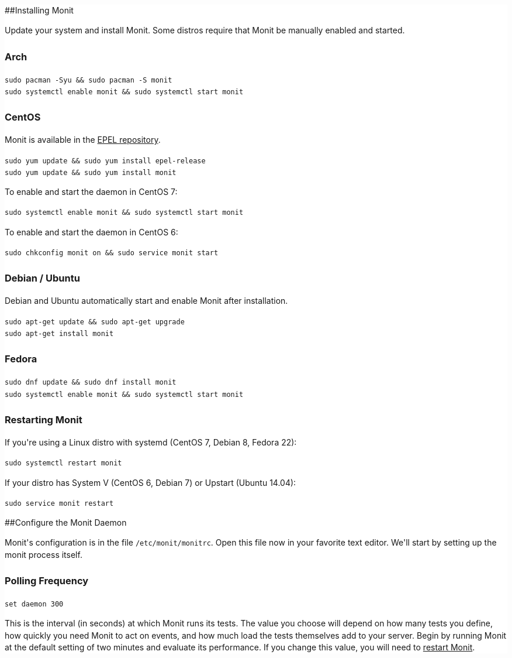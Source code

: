 ##Installing Monit

Update your system and install Monit. Some distros require that Monit be manually enabled and started.

### Arch

    sudo pacman -Syu && sudo pacman -S monit
    sudo systemctl enable monit && sudo systemctl start monit

### CentOS

Monit is available in the [EPEL repository](https://fedoraproject.org/wiki/EPEL).

    sudo yum update && sudo yum install epel-release
    sudo yum update && sudo yum install monit

To enable and start the daemon in CentOS 7:

    sudo systemctl enable monit && sudo systemctl start monit

To enable and start the daemon in CentOS 6:

    sudo chkconfig monit on && sudo service monit start

### Debian / Ubuntu

Debian and Ubuntu automatically start and enable Monit after installation.

    sudo apt-get update && sudo apt-get upgrade
    sudo apt-get install monit

### Fedora

    sudo dnf update && sudo dnf install monit
    sudo systemctl enable monit && sudo systemctl start monit

### Restarting Monit

 If you're using a Linux distro with systemd (CentOS 7, Debian 8, Fedora 22):

    sudo systemctl restart monit

If your distro has System V (CentOS 6, Debian 7) or Upstart (Ubuntu 14.04):

    sudo service monit restart

##Configure the Monit Daemon

Monit's configuration is in the file `/etc/monit/monitrc`. Open this file now in your favorite text editor. We'll start by setting up the monit process itself. 

### Polling Frequency

    set daemon 300

This is the interval (in seconds) at which Monit runs its tests. The value you choose will depend on how many tests you define, how quickly you need Monit to act on events, and how much load the tests themselves add to your server. Begin by running Monit at the default setting of two minutes and evaluate its performance. If you change this value, you will need to [restart Monit](#restarting-monit).
